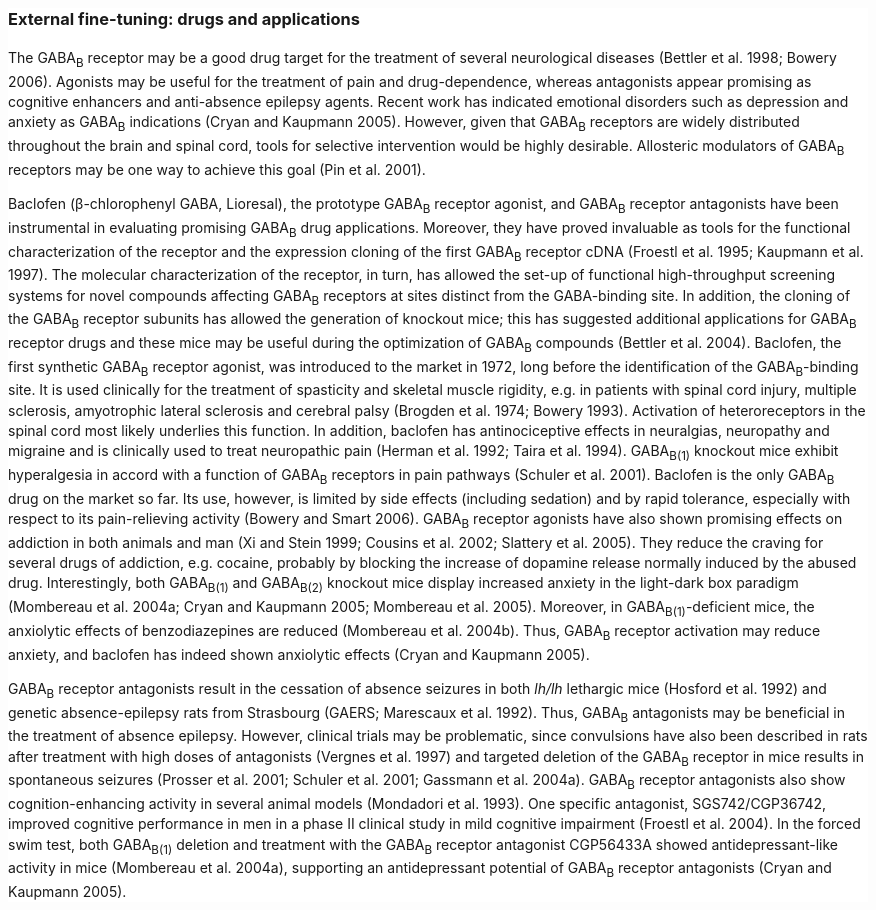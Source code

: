 ### External fine-tuning: drugs and applications

The GABA<sub>B</sub> receptor may be a good drug target for the treatment of several neurological diseases (Bettler et al. 1998; Bowery 2006). Agonists may be useful for the treatment of pain and drug-dependence, whereas antagonists appear promising as cognitive enhancers and anti-absence epilepsy agents. Recent work has indicated emotional disorders such as depression and anxiety as GABA<sub>B</sub> indications (Cryan and Kaupmann 2005). However, given that GABA<sub>B</sub> receptors are widely distributed throughout the brain and spinal cord, tools for selective intervention would be highly desirable. Allosteric modulators of GABA<sub>B</sub> receptors may be one way to achieve this goal (Pin et al. 2001).

Baclofen (β-chlorophenyl GABA, Lioresal), the prototype GABA<sub>B</sub> receptor agonist, and GABA<sub>B</sub> receptor antagonists have been instrumental in evaluating promising GABA<sub>B</sub> drug applications. Moreover, they have proved invaluable as tools for the functional characterization of the receptor and the expression cloning of the first GABA<sub>B</sub> receptor cDNA (Froestl et al. 1995; Kaupmann et al. 1997). The molecular characterization of the receptor, in turn, has allowed the set-up of functional high-throughput screening systems for novel compounds affecting GABA<sub>B</sub> receptors at sites distinct from the GABA-binding site. In addition, the cloning of the GABA<sub>B</sub> receptor subunits has allowed the generation of knockout mice; this has suggested additional applications for GABA<sub>B</sub> receptor drugs and these mice may be useful during the optimization of GABA<sub>B</sub> compounds (Bettler et al. 2004).
Baclofen, the first synthetic GABA<sub>B</sub> receptor agonist, was introduced to the market in 1972, long before the identification of the GABA<sub>B</sub>-binding site. It is used clinically for the treatment of spasticity and skeletal muscle rigidity, e.g. in patients with spinal cord injury, multiple sclerosis, amyotrophic lateral sclerosis and cerebral palsy (Brogden et al. 1974; Bowery 1993). Activation of heteroreceptors in the spinal cord most likely underlies this function. In addition, baclofen has antinociceptive effects in neuralgias, neuropathy and migraine and is clinically used to treat neuropathic pain (Herman et al. 1992; Taira et al. 1994). GABA<sub>B(1)</sub> knockout mice exhibit hyperalgesia in accord with a function of GABA<sub>B</sub> receptors in pain pathways (Schuler et al. 2001). Baclofen is the only GABA<sub>B</sub> drug on the market so far. Its use, however, is limited by side effects (including sedation) and by rapid tolerance, especially with respect to its pain-relieving activity (Bowery and Smart 2006). GABA<sub>B</sub> receptor agonists have also shown promising effects on addiction in both animals and man (Xi and Stein 1999; Cousins et al. 2002; Slattery et al. 2005). They reduce the craving for several drugs of addiction, e.g. cocaine, probably by blocking the increase of dopamine release normally induced by the abused drug. Interestingly, both GABA<sub>B(1)</sub> and GABA<sub>B(2)</sub> knockout mice display increased anxiety in the light-dark box paradigm (Mombereau et al. 2004a; Cryan and Kaupmann 2005; Mombereau et al. 2005). Moreover, in GABA<sub>B(1)</sub>-deficient mice, the anxiolytic effects of benzodiazepines are reduced (Mombereau et al. 2004b). Thus, GABA<sub>B</sub> receptor activation may reduce anxiety, and baclofen has indeed shown anxiolytic effects (Cryan and Kaupmann 2005).

GABA<sub>B</sub> receptor antagonists result in the cessation of absence seizures in both *lh/lh* lethargic mice (Hosford et al. 1992) and genetic absence-epilepsy rats from Strasbourg (GAERS; Marescaux et al. 1992). Thus, GABA<sub>B</sub> antagonists may be beneficial in the treatment of absence epilepsy. However, clinical trials may be problematic, since convulsions have also been described in rats after treatment with high doses of antagonists (Vergnes et al. 1997) and targeted deletion of the GABA<sub>B</sub> receptor in mice results in spontaneous seizures (Prosser et al. 2001; Schuler et al. 2001; Gassmann et al. 2004a). GABA<sub>B</sub> receptor antagonists also show cognition-enhancing activity in several animal models (Mondadori et al. 1993). One specific antagonist, SGS742/CGP36742, improved cognitive performance in men in a phase II clinical study in mild cognitive impairment (Froestl et al. 2004). In the forced swim test, both GABA<sub>B(1)</sub> deletion and treatment with the GABA<sub>B</sub> receptor antagonist CGP56433A showed antidepressant-like activity in mice (Mombereau et al. 2004a), supporting an antidepressant potential of GABA<sub>B</sub> receptor antagonists (Cryan and Kaupmann 2005).
